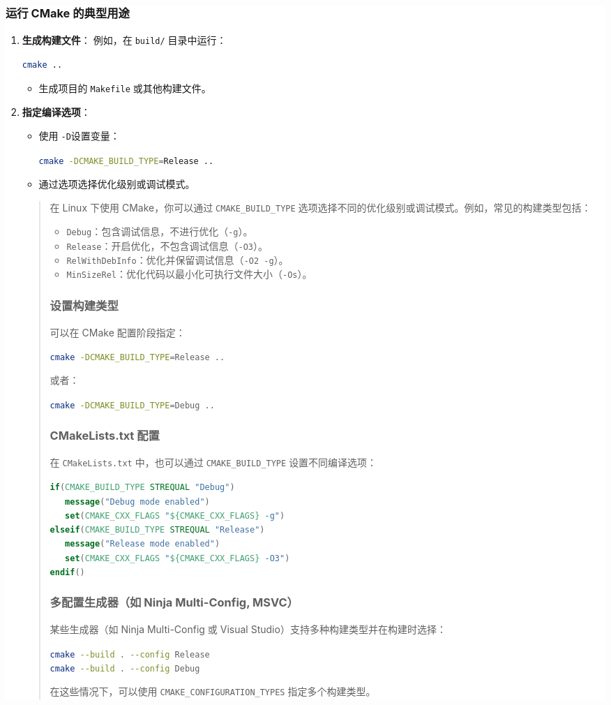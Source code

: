 ### **运行 CMake 的典型用途**

1. **生成构建文件**： 例如，在 `build/` 目录中运行：

   ```bash
   cmake ..
   ```

   - 生成项目的 `Makefile` 或其他构建文件。

2. **指定编译选项**：

   - 使用 `-D`设置变量：

     ```bash
     cmake -DCMAKE_BUILD_TYPE=Release ..
     ```

   - 通过选项选择优化级别或调试模式。

   >在 Linux 下使用 CMake，你可以通过 `CMAKE_BUILD_TYPE` 选项选择不同的优化级别或调试模式。例如，常见的构建类型包括：
   >
   >- `Debug`：包含调试信息，不进行优化（`-g`）。
   >- `Release`：开启优化，不包含调试信息（`-O3`）。
   >- `RelWithDebInfo`：优化并保留调试信息（`-O2 -g`）。
   >- `MinSizeRel`：优化代码以最小化可执行文件大小（`-Os`）。
   >
   >### 设置构建类型
   >可以在 CMake 配置阶段指定：
   >```sh
   >cmake -DCMAKE_BUILD_TYPE=Release ..
   >```
   >或者：
   >```sh
   >cmake -DCMAKE_BUILD_TYPE=Debug ..
   >```
   >
   >### CMakeLists.txt 配置
   >在 `CMakeLists.txt` 中，也可以通过 `CMAKE_BUILD_TYPE` 设置不同编译选项：
   >```cmake
   >if(CMAKE_BUILD_TYPE STREQUAL "Debug")
   >    message("Debug mode enabled")
   >    set(CMAKE_CXX_FLAGS "${CMAKE_CXX_FLAGS} -g")
   >elseif(CMAKE_BUILD_TYPE STREQUAL "Release")
   >    message("Release mode enabled")
   >    set(CMAKE_CXX_FLAGS "${CMAKE_CXX_FLAGS} -O3")
   >endif()
   >```
   >
   >### 多配置生成器（如 Ninja Multi-Config, MSVC）
   >某些生成器（如 Ninja Multi-Config 或 Visual Studio）支持多种构建类型并在构建时选择：
   >```sh
   >cmake --build . --config Release
   >cmake --build . --config Debug
   >```
   >在这些情况下，可以使用 `CMAKE_CONFIGURATION_TYPES` 指定多个构建类型。
